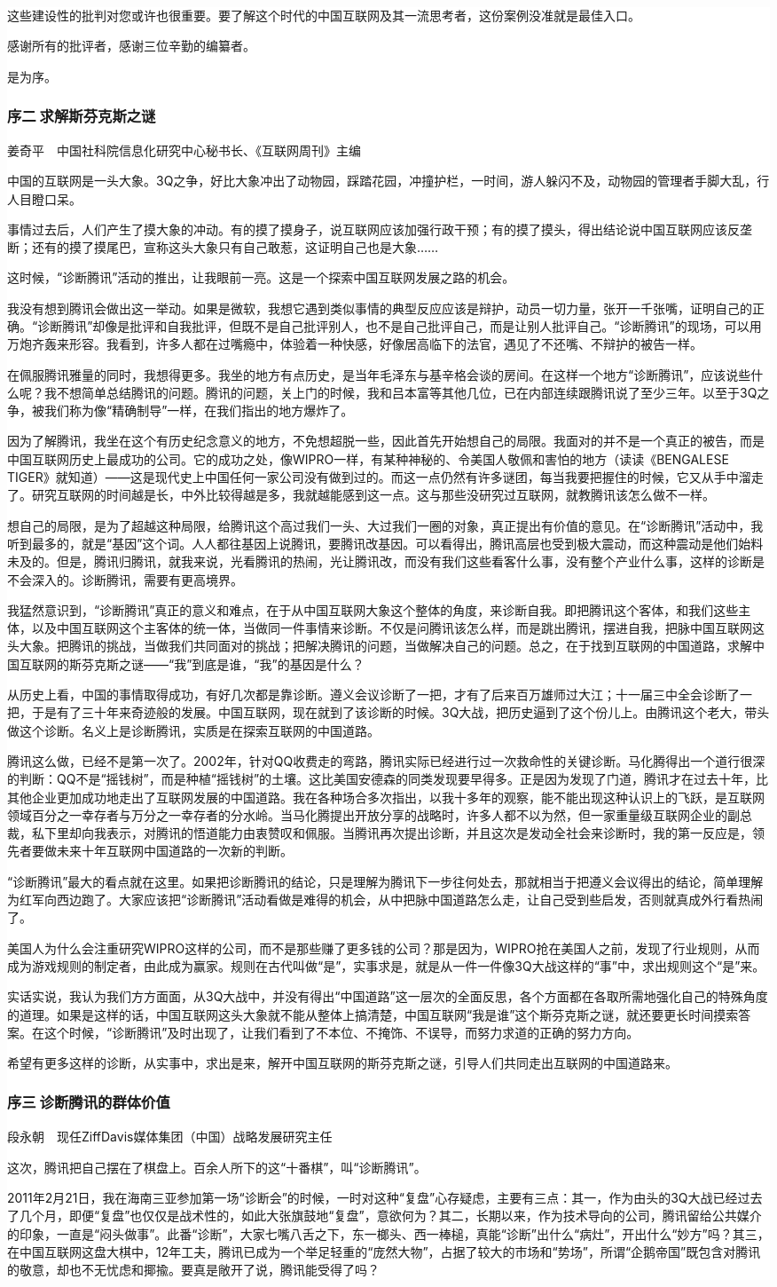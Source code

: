 这些建设性的批判对您或许也很重要。要了解这个时代的中国互联网及其一流思考者，这份案例没准就是最佳入口。

感谢所有的批评者，感谢三位辛勤的编纂者。

是为序。

### 序二 求解斯芬克斯之谜

姜奇平　中国社科院信息化研究中心秘书长、《互联网周刊》主编

中国的互联网是一头大象。3Q之争，好比大象冲出了动物园，踩踏花园，冲撞护栏，一时间，游人躲闪不及，动物园的管理者手脚大乱，行人目瞪口呆。

事情过去后，人们产生了摸大象的冲动。有的摸了摸身子，说互联网应该加强行政干预；有的摸了摸头，得出结论说中国互联网应该反垄断；还有的摸了摸尾巴，宣称这头大象只有自己敢惹，这证明自己也是大象……

这时候，“诊断腾讯”活动的推出，让我眼前一亮。这是一个探索中国互联网发展之路的机会。

我没有想到腾讯会做出这一举动。如果是微软，我想它遇到类似事情的典型反应应该是辩护，动员一切力量，张开一千张嘴，证明自己的正确。“诊断腾讯”却像是批评和自我批评，但既不是自己批评别人，也不是自己批评自己，而是让别人批评自己。“诊断腾讯”的现场，可以用万炮齐轰来形容。我看到，许多人都在过嘴瘾中，体验着一种快感，好像居高临下的法官，遇见了不还嘴、不辩护的被告一样。

在佩服腾讯雅量的同时，我想得更多。我坐的地方有点历史，是当年毛泽东与基辛格会谈的房间。在这样一个地方“诊断腾讯”，应该说些什么呢？我不想简单总结腾讯的问题。腾讯的问题，关上门的时候，我和吕本富等其他几位，已在内部连续跟腾讯说了至少三年。以至于3Q之争，被我们称为像“精确制导”一样，在我们指出的地方爆炸了。

因为了解腾讯，我坐在这个有历史纪念意义的地方，不免想超脱一些，因此首先开始想自己的局限。我面对的并不是一个真正的被告，而是中国互联网历史上最成功的公司。它的成功之处，像WIPRO一样，有某种神秘的、令美国人敬佩和害怕的地方（读读《BENGALESE TIGER》就知道）——这是现代史上中国任何一家公司没有做到过的。而这一点仍然有许多谜团，每当我要把握住的时候，它又从手中溜走了。研究互联网的时间越是长，中外比较得越是多，我就越能感到这一点。这与那些没研究过互联网，就教腾讯该怎么做不一样。

想自己的局限，是为了超越这种局限，给腾讯这个高过我们一头、大过我们一圈的对象，真正提出有价值的意见。在“诊断腾讯”活动中，我听到最多的，就是“基因”这个词。人人都往基因上说腾讯，要腾讯改基因。可以看得出，腾讯高层也受到极大震动，而这种震动是他们始料未及的。但是，腾讯归腾讯，就我来说，光看腾讯的热闹，光让腾讯改，而没有我们这些看客什么事，没有整个产业什么事，这样的诊断是不会深入的。诊断腾讯，需要有更高境界。

我猛然意识到，“诊断腾讯”真正的意义和难点，在于从中国互联网大象这个整体的角度，来诊断自我。即把腾讯这个客体，和我们这些主体，以及中国互联网这个主客体的统一体，当做同一件事情来诊断。不仅是问腾讯该怎么样，而是跳出腾讯，摆进自我，把脉中国互联网这头大象。把腾讯的挑战，当做我们共同面对的挑战；把解决腾讯的问题，当做解决自己的问题。总之，在于找到互联网的中国道路，求解中国互联网的斯芬克斯之谜——“我”到底是谁，“我”的基因是什么？

从历史上看，中国的事情取得成功，有好几次都是靠诊断。遵义会议诊断了一把，才有了后来百万雄师过大江；十一届三中全会诊断了一把，于是有了三十年来奇迹般的发展。中国互联网，现在就到了该诊断的时候。3Q大战，把历史逼到了这个份儿上。由腾讯这个老大，带头做这个诊断。名义上是诊断腾讯，实质是在探索互联网的中国道路。

腾讯这么做，已经不是第一次了。2002年，针对QQ收费走的弯路，腾讯实际已经进行过一次救命性的关键诊断。马化腾得出一个道行很深的判断：QQ不是“摇钱树”，而是种植“摇钱树”的土壤。这比美国安德森的同类发现要早得多。正是因为发现了门道，腾讯才在过去十年，比其他企业更加成功地走出了互联网发展的中国道路。我在各种场合多次指出，以我十多年的观察，能不能出现这种认识上的飞跃，是互联网领域百分之一幸存者与万分之一幸存者的分水岭。当马化腾提出开放分享的战略时，许多人都不以为然，但一家重量级互联网企业的副总裁，私下里却向我表示，对腾讯的悟道能力由衷赞叹和佩服。当腾讯再次提出诊断，并且这次是发动全社会来诊断时，我的第一反应是，领先者要做未来十年互联网中国道路的一次新的判断。

“诊断腾讯”最大的看点就在这里。如果把诊断腾讯的结论，只是理解为腾讯下一步往何处去，那就相当于把遵义会议得出的结论，简单理解为红军向西边跑了。大家应该把“诊断腾讯”活动看做是难得的机会，从中把脉中国道路怎么走，让自己受到些启发，否则就真成外行看热闹了。

美国人为什么会注重研究WIPRO这样的公司，而不是那些赚了更多钱的公司？那是因为，WIPRO抢在美国人之前，发现了行业规则，从而成为游戏规则的制定者，由此成为赢家。规则在古代叫做“是”，实事求是，就是从一件一件像3Q大战这样的“事”中，求出规则这个“是”来。

实话实说，我认为我们方方面面，从3Q大战中，并没有得出“中国道路”这一层次的全面反思，各个方面都在各取所需地强化自己的特殊角度的道理。如果是这样的话，中国互联网这头大象就不能从整体上搞清楚，中国互联网“我是谁”这个斯芬克斯之谜，就还要更长时间摸索答案。在这个时候，“诊断腾讯”及时出现了，让我们看到了不本位、不掩饰、不误导，而努力求道的正确的努力方向。

希望有更多这样的诊断，从实事中，求出是来，解开中国互联网的斯芬克斯之谜，引导人们共同走出互联网的中国道路来。

### 序三 诊断腾讯的群体价值

段永朝　现任ZiffDavis媒体集团（中国）战略发展研究主任

这次，腾讯把自己摆在了棋盘上。百余人所下的这“十番棋”，叫“诊断腾讯”。

2011年2月21日，我在海南三亚参加第一场“诊断会”的时候，一时对这种“复盘”心存疑虑，主要有三点：其一，作为由头的3Q大战已经过去了几个月，即便“复盘”也仅仅是战术性的，如此大张旗鼓地“复盘”，意欲何为？其二，长期以来，作为技术导向的公司，腾讯留给公共媒介的印象，一直是“闷头做事”。此番“诊断”，大家七嘴八舌之下，东一榔头、西一棒槌，真能“诊断”出什么“病灶”，开出什么“妙方”吗？其三，在中国互联网这盘大棋中，12年工夫，腾讯已成为一个举足轻重的“庞然大物”，占据了较大的市场和“势场”，所谓“企鹅帝国”既包含对腾讯的敬意，却也不无忧虑和揶揄。要真是敞开了说，腾讯能受得了吗？
